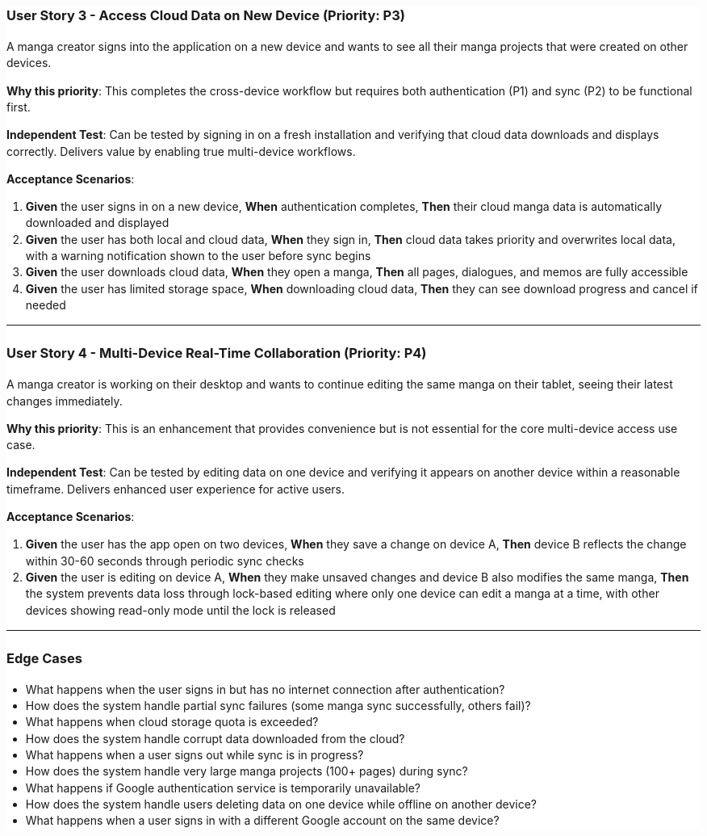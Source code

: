 
### User Story 3 - Access Cloud Data on New Device (Priority: P3)

A manga creator signs into the application on a new device and wants to see all their manga projects that were created on other devices.

**Why this priority**: This completes the cross-device workflow but requires both authentication (P1) and sync (P2) to be functional first.

**Independent Test**: Can be tested by signing in on a fresh installation and verifying that cloud data downloads and displays correctly. Delivers value by enabling true multi-device workflows.

**Acceptance Scenarios**:

1. **Given** the user signs in on a new device, **When** authentication completes, **Then** their cloud manga data is automatically downloaded and displayed
2. **Given** the user has both local and cloud data, **When** they sign in, **Then** cloud data takes priority and overwrites local data, with a warning notification shown to the user before sync begins
3. **Given** the user downloads cloud data, **When** they open a manga, **Then** all pages, dialogues, and memos are fully accessible
4. **Given** the user has limited storage space, **When** downloading cloud data, **Then** they can see download progress and cancel if needed

---

### User Story 4 - Multi-Device Real-Time Collaboration (Priority: P4)

A manga creator is working on their desktop and wants to continue editing the same manga on their tablet, seeing their latest changes immediately.

**Why this priority**: This is an enhancement that provides convenience but is not essential for the core multi-device access use case.

**Independent Test**: Can be tested by editing data on one device and verifying it appears on another device within a reasonable timeframe. Delivers enhanced user experience for active users.

**Acceptance Scenarios**:

1. **Given** the user has the app open on two devices, **When** they save a change on device A, **Then** device B reflects the change within 30-60 seconds through periodic sync checks
2. **Given** the user is editing on device A, **When** they make unsaved changes and device B also modifies the same manga, **Then** the system prevents data loss through lock-based editing where only one device can edit a manga at a time, with other devices showing read-only mode until the lock is released

---

### Edge Cases

- What happens when the user signs in but has no internet connection after authentication?
- How does the system handle partial sync failures (some manga sync successfully, others fail)?
- What happens when cloud storage quota is exceeded?
- How does the system handle corrupt data downloaded from the cloud?
- What happens when a user signs out while sync is in progress?
- How does the system handle very large manga projects (100+ pages) during sync?
- What happens if Google authentication service is temporarily unavailable?
- How does the system handle users deleting data on one device while offline on another device?
- What happens when a user signs in with a different Google account on the same device?
